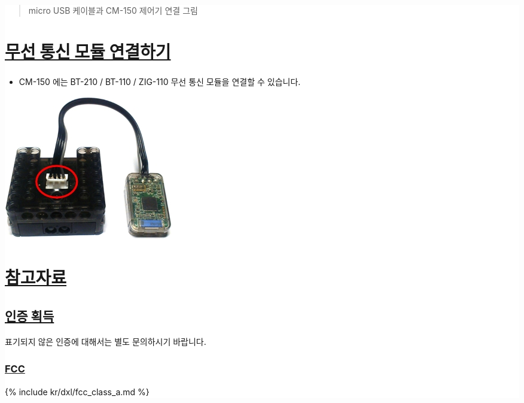 > micro USB 케이블과 CM-150 제어기 연결 그림


# [무선 통신 모듈 연결하기](#무선-통신-모듈-연결하기)
- CM-150 에는 BT-210 / BT-110 / ZIG-110 무선 통신 모듈을 연결할 수 있습니다.

![](/assets/images/parts/controller/cm-150/cm100_zig110.jpg)

# [참고자료](#참고자료)

## [인증 획득](#인증-획득)
표기되지 않은 인증에 대해서는 별도 문의하시기 바랍니다.

### [FCC](#fcc)
{% include kr/dxl/fcc_class_a.md %}

[감속모터]: /docs/kr/parts/motor/gm-10a/
[서보모터]: /docs/kr/parts/motor/servo_motor/
[접촉센서]: /docs/kr/parts/sensor/ts-10/
[LED모듈]: /docs/kr/parts/display/lm-10/
[적외선센서]: /docs/kr/parts/sensor/irss-10/
[RoboPlus Task]: /docs/kr/software/rplus1/task/getting_started/
[시작 버튼 눌림 횟수]: /docs/kr/software/rplus1/task/programming_02/#시작버튼-눌림횟수
[자동꺼짐타이머 바로가기]: /docs/kr/software/rplus1/task/programming_02/#자동꺼짐-타이머
[USB 드라이버 설치 페이지]: /docs/kr/popup/usb_driver_install/
[컨트롤 테이블 확인하기]: /docs/kr/software/rplus2/manager/#다이나믹셀-컨트롤-테이블

